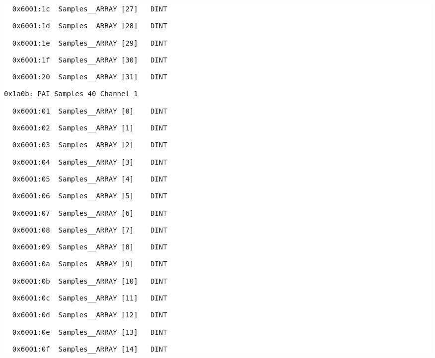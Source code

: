 <tr>
<td colspan=2 align="left"><pre>  0x6001:1c  Samples__ARRAY [27]   DINT</pre></td>
</tr>
<tr>
<td colspan=2 align="left"><pre>  0x6001:1d  Samples__ARRAY [28]   DINT</pre></td>
</tr>
<tr>
<td colspan=2 align="left"><pre>  0x6001:1e  Samples__ARRAY [29]   DINT</pre></td>
</tr>
<tr>
<td colspan=2 align="left"><pre>  0x6001:1f  Samples__ARRAY [30]   DINT</pre></td>
</tr>
<tr>
<td colspan=2 align="left"><pre>  0x6001:20  Samples__ARRAY [31]   DINT</pre></td>
</tr>
<tr>
<td colspan=2 align="left"><pre>0x1a0b: PAI Samples 40 Channel 1</pre></td>
</tr>
<tr>
<td colspan=2 align="left"><pre>  0x6001:01  Samples__ARRAY [0]    DINT</pre></td>
</tr>
<tr>
<td colspan=2 align="left"><pre>  0x6001:02  Samples__ARRAY [1]    DINT</pre></td>
</tr>
<tr>
<td colspan=2 align="left"><pre>  0x6001:03  Samples__ARRAY [2]    DINT</pre></td>
</tr>
<tr>
<td colspan=2 align="left"><pre>  0x6001:04  Samples__ARRAY [3]    DINT</pre></td>
</tr>
<tr>
<td colspan=2 align="left"><pre>  0x6001:05  Samples__ARRAY [4]    DINT</pre></td>
</tr>
<tr>
<td colspan=2 align="left"><pre>  0x6001:06  Samples__ARRAY [5]    DINT</pre></td>
</tr>
<tr>
<td colspan=2 align="left"><pre>  0x6001:07  Samples__ARRAY [6]    DINT</pre></td>
</tr>
<tr>
<td colspan=2 align="left"><pre>  0x6001:08  Samples__ARRAY [7]    DINT</pre></td>
</tr>
<tr>
<td colspan=2 align="left"><pre>  0x6001:09  Samples__ARRAY [8]    DINT</pre></td>
</tr>
<tr>
<td colspan=2 align="left"><pre>  0x6001:0a  Samples__ARRAY [9]    DINT</pre></td>
</tr>
<tr>
<td colspan=2 align="left"><pre>  0x6001:0b  Samples__ARRAY [10]   DINT</pre></td>
</tr>
<tr>
<td colspan=2 align="left"><pre>  0x6001:0c  Samples__ARRAY [11]   DINT</pre></td>
</tr>
<tr>
<td colspan=2 align="left"><pre>  0x6001:0d  Samples__ARRAY [12]   DINT</pre></td>
</tr>
<tr>
<td colspan=2 align="left"><pre>  0x6001:0e  Samples__ARRAY [13]   DINT</pre></td>
</tr>
<tr>
<td colspan=2 align="left"><pre>  0x6001:0f  Samples__ARRAY [14]   DINT</pre></td>
</tr>
<tr>